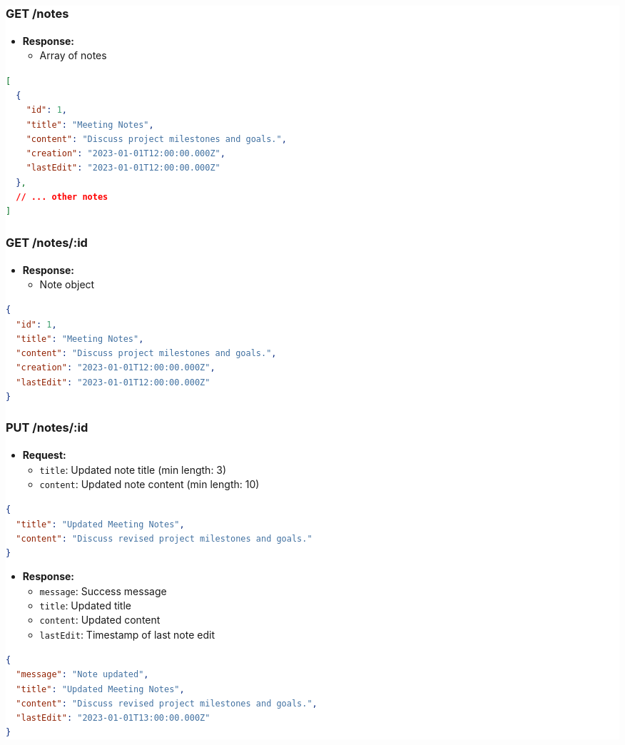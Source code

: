 ### GET /notes

- **Response:**
  - Array of notes

```json
[
  {
    "id": 1,
    "title": "Meeting Notes",
    "content": "Discuss project milestones and goals.",
    "creation": "2023-01-01T12:00:00.000Z",
    "lastEdit": "2023-01-01T12:00:00.000Z"
  },
  // ... other notes
]
```

### GET /notes/:id

- **Response:**
  - Note object

```json
{
  "id": 1,
  "title": "Meeting Notes",
  "content": "Discuss project milestones and goals.",
  "creation": "2023-01-01T12:00:00.000Z",
  "lastEdit": "2023-01-01T12:00:00.000Z"
}
```

### PUT /notes/:id

- **Request:**
  - `title`: Updated note title (min length: 3)
  - `content`: Updated note content (min length: 10)

```json
{
  "title": "Updated Meeting Notes",
  "content": "Discuss revised project milestones and goals."
}
```

- **Response:**
  - `message`: Success message
  - `title`: Updated title
  - `content`: Updated content
  - `lastEdit`: Timestamp of last note edit

```json
{
  "message": "Note updated",
  "title": "Updated Meeting Notes",
  "content": "Discuss revised project milestones and goals.",
  "lastEdit": "2023-01-01T13:00:00.000Z"
}
```
